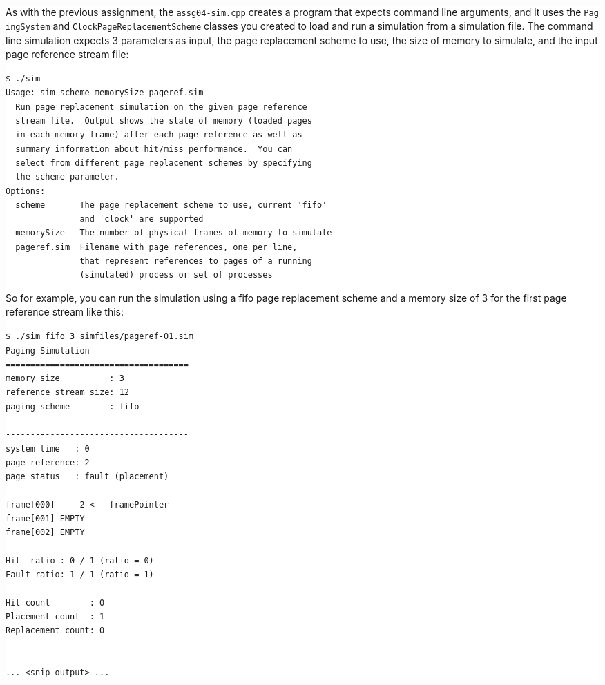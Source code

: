 
As with the previous assignment, the `assg04-sim.cpp` creates a
program that expects command line arguments, and it uses the
`PagingSystem` and `ClockPageReplacementScheme` classes you created to
load and run a simulation from a simulation file.  The command line
simulation expects 3 parameters as input, the page replacement scheme to
use, the size of memory to simulate, and the input page reference stream
file:


```
$ ./sim
Usage: sim scheme memorySize pageref.sim
  Run page replacement simulation on the given page reference
  stream file.  Output shows the state of memory (loaded pages
  in each memory frame) after each page reference as well as
  summary information about hit/miss performance.  You can
  select from different page replacement schemes by specifying
  the scheme parameter.
Options:
  scheme       The page replacement scheme to use, current 'fifo'
               and 'clock' are supported
  memorySize   The number of physical frames of memory to simulate
  pageref.sim  Filename with page references, one per line,
               that represent references to pages of a running
               (simulated) process or set of processes
```

So for example, you can run the simulation using a fifo page replacement scheme
and a memory size of 3 for the first page reference stream like this:

```
$ ./sim fifo 3 simfiles/pageref-01.sim
Paging Simulation
=====================================
memory size          : 3
reference stream size: 12
paging scheme        : fifo

-------------------------------------
system time   : 0
page reference: 2
page status   : fault (placement)

frame[000]     2 <-- framePointer
frame[001] EMPTY
frame[002] EMPTY

Hit  ratio : 0 / 1 (ratio = 0)
Fault ratio: 1 / 1 (ratio = 1)

Hit count        : 0
Placement count  : 1
Replacement count: 0


... <snip output> ...
```
